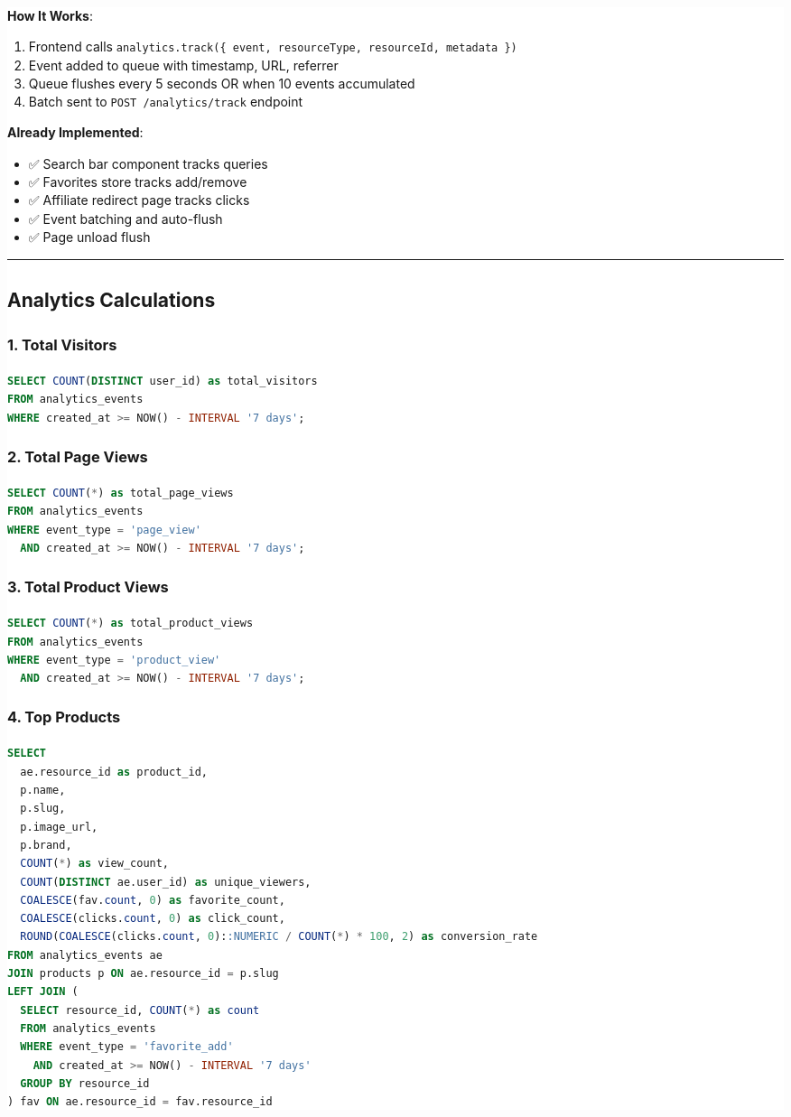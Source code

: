 **How It Works**:
1. Frontend calls `analytics.track({ event, resourceType, resourceId, metadata })`
2. Event added to queue with timestamp, URL, referrer
3. Queue flushes every 5 seconds OR when 10 events accumulated
4. Batch sent to `POST /analytics/track` endpoint

**Already Implemented**:
- ✅ Search bar component tracks queries
- ✅ Favorites store tracks add/remove
- ✅ Affiliate redirect page tracks clicks
- ✅ Event batching and auto-flush
- ✅ Page unload flush

---

## Analytics Calculations

### 1. Total Visitors

```sql
SELECT COUNT(DISTINCT user_id) as total_visitors
FROM analytics_events
WHERE created_at >= NOW() - INTERVAL '7 days';
```

### 2. Total Page Views

```sql
SELECT COUNT(*) as total_page_views
FROM analytics_events
WHERE event_type = 'page_view'
  AND created_at >= NOW() - INTERVAL '7 days';
```

### 3. Total Product Views

```sql
SELECT COUNT(*) as total_product_views
FROM analytics_events
WHERE event_type = 'product_view'
  AND created_at >= NOW() - INTERVAL '7 days';
```

### 4. Top Products

```sql
SELECT 
  ae.resource_id as product_id,
  p.name,
  p.slug,
  p.image_url,
  p.brand,
  COUNT(*) as view_count,
  COUNT(DISTINCT ae.user_id) as unique_viewers,
  COALESCE(fav.count, 0) as favorite_count,
  COALESCE(clicks.count, 0) as click_count,
  ROUND(COALESCE(clicks.count, 0)::NUMERIC / COUNT(*) * 100, 2) as conversion_rate
FROM analytics_events ae
JOIN products p ON ae.resource_id = p.slug
LEFT JOIN (
  SELECT resource_id, COUNT(*) as count
  FROM analytics_events
  WHERE event_type = 'favorite_add'
    AND created_at >= NOW() - INTERVAL '7 days'
  GROUP BY resource_id
) fav ON ae.resource_id = fav.resource_id
```
